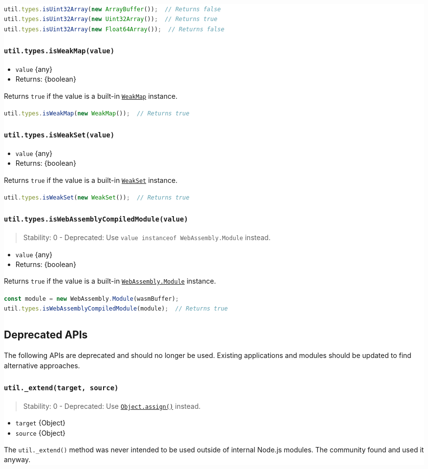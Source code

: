 ```js
util.types.isUint32Array(new ArrayBuffer());  // Returns false
util.types.isUint32Array(new Uint32Array());  // Returns true
util.types.isUint32Array(new Float64Array());  // Returns false
```

### `util.types.isWeakMap(value)`


* `value` {any}
* Returns: {boolean}

Returns `true` if the value is a built-in [`WeakMap`][] instance.

```js
util.types.isWeakMap(new WeakMap());  // Returns true
```

### `util.types.isWeakSet(value)`


* `value` {any}
* Returns: {boolean}

Returns `true` if the value is a built-in [`WeakSet`][] instance.

```js
util.types.isWeakSet(new WeakSet());  // Returns true
```

### `util.types.isWebAssemblyCompiledModule(value)`


> Stability: 0 - Deprecated: Use `value instanceof WebAssembly.Module` instead.

* `value` {any}
* Returns: {boolean}

Returns `true` if the value is a built-in [`WebAssembly.Module`][] instance.

```js
const module = new WebAssembly.Module(wasmBuffer);
util.types.isWebAssemblyCompiledModule(module);  // Returns true
```

## Deprecated APIs

The following APIs are deprecated and should no longer be used. Existing
applications and modules should be updated to find alternative approaches.

### `util._extend(target, source)`


> Stability: 0 - Deprecated: Use [`Object.assign()`][] instead.

* `target` {Object}
* `source` {Object}

The `util._extend()` method was never intended to be used outside of internal
Node.js modules. The community found and used it anyway.


[Common System Errors]: errors.md#errors_common_system_errors
[Custom inspection functions on objects]: #util_custom_inspection_functions_on_objects
[Custom promisified functions]: #util_custom_promisified_functions
[Customizing `util.inspect` colors]: #util_customizing_util_inspect_colors
[Internationalization]: intl.md
[Module Namespace Object]: https://tc39.github.io/ecma262/#sec-module-namespace-exotic-objects
[WHATWG Encoding Standard]: https://encoding.spec.whatwg.org/
[`'uncaughtException'`]: process.md#process_event_uncaughtexception
[`'warning'`]: process.md#process_event_warning
[`Array.isArray()`]: https://developer.mozilla.org/en-US/docs/Web/JavaScript/Reference/Global_Objects/Array/isArray
[`ArrayBuffer.isView()`]: https://developer.mozilla.org/en-US/docs/Web/JavaScript/Reference/Global_Objects/ArrayBuffer/isView
[`ArrayBuffer`]: https://developer.mozilla.org/en-US/docs/Web/JavaScript/Reference/Global_Objects/ArrayBuffer
[`Buffer.isBuffer()`]: buffer.md#buffer_static_method_buffer_isbuffer_obj
[`DataView`]: https://developer.mozilla.org/en-US/docs/Web/JavaScript/Reference/Global_Objects/DataView
[`Date`]: https://developer.mozilla.org/en-US/docs/Web/JavaScript/Reference/Global_Objects/Date
[`Error`]: errors.md#errors_class_error
[`Float32Array`]: https://developer.mozilla.org/en-US/docs/Web/JavaScript/Reference/Global_Objects/Float32Array
[`Float64Array`]: https://developer.mozilla.org/en-US/docs/Web/JavaScript/Reference/Global_Objects/Float64Array
[`Int16Array`]: https://developer.mozilla.org/en-US/docs/Web/JavaScript/Reference/Global_Objects/Int16Array
[`Int32Array`]: https://developer.mozilla.org/en-US/docs/Web/JavaScript/Reference/Global_Objects/Int32Array
[`Int8Array`]: https://developer.mozilla.org/en-US/docs/Web/JavaScript/Reference/Global_Objects/Int8Array
[`Map`]: https://developer.mozilla.org/en-US/docs/Web/JavaScript/Reference/Global_Objects/Map
[`Object.assign()`]: https://developer.mozilla.org/en-US/docs/Web/JavaScript/Reference/Global_Objects/Object/assign
[`Object.freeze()`]: https://developer.mozilla.org/en-US/docs/Web/JavaScript/Reference/Global_Objects/Object/freeze
[`Promise`]: https://developer.mozilla.org/en-US/docs/Web/JavaScript/Reference/Global_Objects/Promise
[`Proxy`]: https://developer.mozilla.org/en-US/docs/Web/JavaScript/Reference/Global_Objects/Proxy
[`Set`]: https://developer.mozilla.org/en-US/docs/Web/JavaScript/Reference/Global_Objects/Set
[`SharedArrayBuffer`]: https://developer.mozilla.org/en-US/docs/Web/JavaScript/Reference/Global_Objects/SharedArrayBuffer
[`TypedArray`]: https://developer.mozilla.org/en-US/docs/Web/JavaScript/Reference/Global_Objects/TypedArray
[`Uint16Array`]: https://developer.mozilla.org/en-US/docs/Web/JavaScript/Reference/Global_Objects/Uint16Array
[`Uint32Array`]: https://developer.mozilla.org/en-US/docs/Web/JavaScript/Reference/Global_Objects/Uint32Array
[`Uint8Array`]: https://developer.mozilla.org/en-US/docs/Web/JavaScript/Reference/Global_Objects/Uint8Array
[`Uint8ClampedArray`]: https://developer.mozilla.org/en-US/docs/Web/JavaScript/Reference/Global_Objects/Uint8ClampedArray
[`WeakMap`]: https://developer.mozilla.org/en-US/docs/Web/JavaScript/Reference/Global_Objects/WeakMap
[`WeakSet`]: https://developer.mozilla.org/en-US/docs/Web/JavaScript/Reference/Global_Objects/WeakSet
[`WebAssembly.Module`]: https://developer.mozilla.org/en-US/docs/Web/JavaScript/Reference/Global_Objects/WebAssembly/Module
[`assert.deepStrictEqual()`]: assert.md#assert_assert_deepstrictequal_actual_expected_message
[`console.error()`]: console.md#console_console_error_data_args
[`napi_create_external()`]: n-api.md#n_api_napi_create_external
[`target` and `handler`]: https://developer.mozilla.org/en-US/docs/Web/JavaScript/Reference/Global_Objects/Proxy#Terminology
[`tty.hasColors()`]: tty.md#tty_writestream_hascolors_count_env
[`util.format()`]: #util_util_format_format_args
[`util.inspect()`]: #util_util_inspect_object_options
[`util.promisify()`]: #util_util_promisify_original
[`util.types.isAnyArrayBuffer()`]: #util_util_types_isanyarraybuffer_value
[`util.types.isArrayBuffer()`]: #util_util_types_isarraybuffer_value
[`util.types.isDate()`]: #util_util_types_isdate_value
[`util.types.isNativeError()`]: #util_util_types_isnativeerror_value
[`util.types.isSharedArrayBuffer()`]: #util_util_types_issharedarraybuffer_value
[async function]: https://developer.mozilla.org/en-US/docs/Web/JavaScript/Reference/Statements/async_function
[compare function]: https://developer.mozilla.org/en-US/docs/Web/JavaScript/Reference/Global_Objects/Array/sort#Parameters
[constructor]: https://developer.mozilla.org/en-US/docs/Web/JavaScript/Reference/Global_Objects/Object/constructor
[default sort]: https://developer.mozilla.org/en-US/docs/Web/JavaScript/Reference/Global_Objects/Array/sort
[global symbol registry]: https://developer.mozilla.org/en-US/docs/Web/JavaScript/Reference/Global_Objects/Symbol/for
[list of deprecated APIS]: deprecations.md#deprecations_list_of_deprecated_apis
[semantically incompatible]: https://github.com/nodejs/node/issues/4179
[util.inspect.custom]: #util_util_inspect_custom